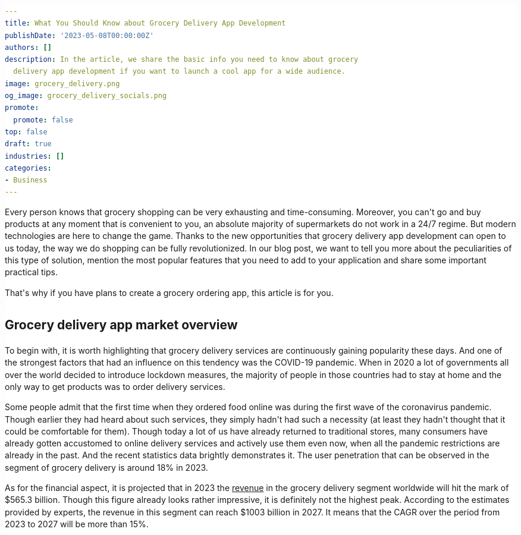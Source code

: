 ```yaml
---
title: What You Should Know about Grocery Delivery App Development
publishDate: '2023-05-08T00:00:00Z'
authors: []
description: In the article, we share the basic info you need to know about grocery
  delivery app development if you want to launch a cool app for a wide audience.
image: grocery_delivery.png
og_image: grocery_delivery_socials.png
promote:
  promote: false
top: false
draft: true
industries: []
categories:
- Business
---
```

Every person knows that grocery shopping can be very exhausting and time-consuming. Moreover, you can't go and buy products at any moment that is convenient to you, an absolute majority of supermarkets do not work in a 24/7 regime. But modern technologies are here to change the game. Thanks to the new opportunities that grocery delivery app development can open to us today, the way we do shopping can be fully revolutionized. In our blog post, we want to tell you more about the peculiarities of this type of solution, mention the most popular features that you need to add to your application and share some important practical tips.

That's why if you have plans to create a grocery ordering app, this article is for you.

## Grocery delivery app market overview

To begin with, it is worth highlighting that grocery delivery services are continuously gaining popularity these days. And one of the strongest factors that had an influence on this tendency was the COVID-19 pandemic. When in 2020 a lot of governments all over the world decided to introduce lockdown measures, the majority of people in those countries had to stay at home and the only way to get products was to order delivery services.

Some people admit that the first time when they ordered food online was during the first wave of the coronavirus pandemic. Though earlier they had heard about such services, they simply hadn't had such a necessity (at least they hadn't thought that it could be comfortable for them). Though today a lot of us have already returned to traditional stores, many consumers have already gotten accustomed to online delivery services and actively use them even now, when all the pandemic restrictions are already in the past. And the recent statistics data brightly demonstrates it. The user penetration that can be observed in the segment of grocery delivery is around 18% in 2023.

As for the financial aspect, it is projected that in 2023 the <a href="https://www.statista.com/outlook/dmo/online-food-delivery/grocery-delivery/worldwide" target="_blank">revenue</a> in the grocery delivery segment worldwide will hit the mark of $565.3 billion. Though this figure already looks rather impressive, it is definitely not the highest peak. According to the estimates provided by experts, the revenue in this segment can reach $1003 billion in 2027. It means that the CAGR over the period from 2023 to 2027 will be more than 15%.
